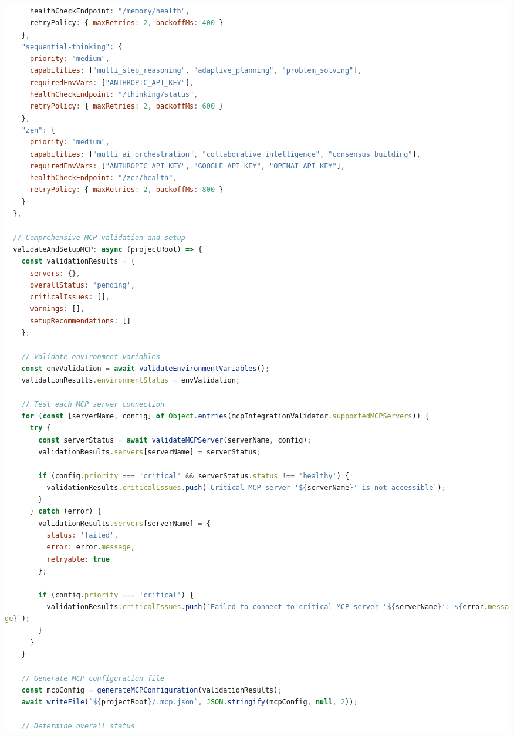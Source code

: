 ```javascript
      healthCheckEndpoint: "/memory/health",
      retryPolicy: { maxRetries: 2, backoffMs: 400 }
    },
    "sequential-thinking": {
      priority: "medium",
      capabilities: ["multi_step_reasoning", "adaptive_planning", "problem_solving"],
      requiredEnvVars: ["ANTHROPIC_API_KEY"],
      healthCheckEndpoint: "/thinking/status",
      retryPolicy: { maxRetries: 2, backoffMs: 600 }
    },
    "zen": {
      priority: "medium", 
      capabilities: ["multi_ai_orchestration", "collaborative_intelligence", "consensus_building"],
      requiredEnvVars: ["ANTHROPIC_API_KEY", "GOOGLE_API_KEY", "OPENAI_API_KEY"],
      healthCheckEndpoint: "/zen/health",
      retryPolicy: { maxRetries: 2, backoffMs: 800 }
    }
  },
  
  // Comprehensive MCP validation and setup
  validateAndSetupMCP: async (projectRoot) => {
    const validationResults = {
      servers: {},
      overallStatus: 'pending',
      criticalIssues: [],
      warnings: [],
      setupRecommendations: []
    };
    
    // Validate environment variables
    const envValidation = await validateEnvironmentVariables();
    validationResults.environmentStatus = envValidation;
    
    // Test each MCP server connection
    for (const [serverName, config] of Object.entries(mcpIntegrationValidator.supportedMCPServers)) {
      try {
        const serverStatus = await validateMCPServer(serverName, config);
        validationResults.servers[serverName] = serverStatus;
        
        if (config.priority === 'critical' && serverStatus.status !== 'healthy') {
          validationResults.criticalIssues.push(`Critical MCP server '${serverName}' is not accessible`);
        }
      } catch (error) {
        validationResults.servers[serverName] = {
          status: 'failed',
          error: error.message,
          retryable: true
        };
        
        if (config.priority === 'critical') {
          validationResults.criticalIssues.push(`Failed to connect to critical MCP server '${serverName}': ${error.message}`);
        }
      }
    }
    
    // Generate MCP configuration file
    const mcpConfig = generateMCPConfiguration(validationResults);
    await writeFile(`${projectRoot}/.mcp.json`, JSON.stringify(mcpConfig, null, 2));
    
    // Determine overall status
```